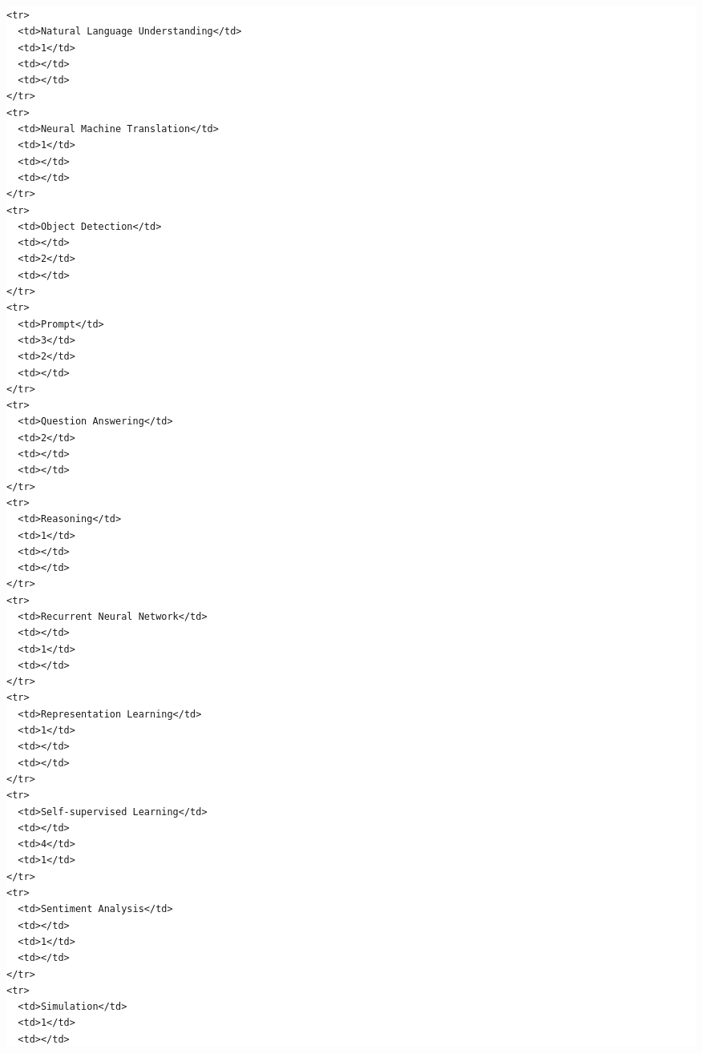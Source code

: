     <tr>
      <td>Natural Language Understanding</td>
      <td>1</td>
      <td></td>
      <td></td>
    </tr>
    <tr>
      <td>Neural Machine Translation</td>
      <td>1</td>
      <td></td>
      <td></td>
    </tr>
    <tr>
      <td>Object Detection</td>
      <td></td>
      <td>2</td>
      <td></td>
    </tr>
    <tr>
      <td>Prompt</td>
      <td>3</td>
      <td>2</td>
      <td></td>
    </tr>
    <tr>
      <td>Question Answering</td>
      <td>2</td>
      <td></td>
      <td></td>
    </tr>
    <tr>
      <td>Reasoning</td>
      <td>1</td>
      <td></td>
      <td></td>
    </tr>
    <tr>
      <td>Recurrent Neural Network</td>
      <td></td>
      <td>1</td>
      <td></td>
    </tr>
    <tr>
      <td>Representation Learning</td>
      <td>1</td>
      <td></td>
      <td></td>
    </tr>
    <tr>
      <td>Self-supervised Learning</td>
      <td></td>
      <td>4</td>
      <td>1</td>
    </tr>
    <tr>
      <td>Sentiment Analysis</td>
      <td></td>
      <td>1</td>
      <td></td>
    </tr>
    <tr>
      <td>Simulation</td>
      <td>1</td>
      <td></td>